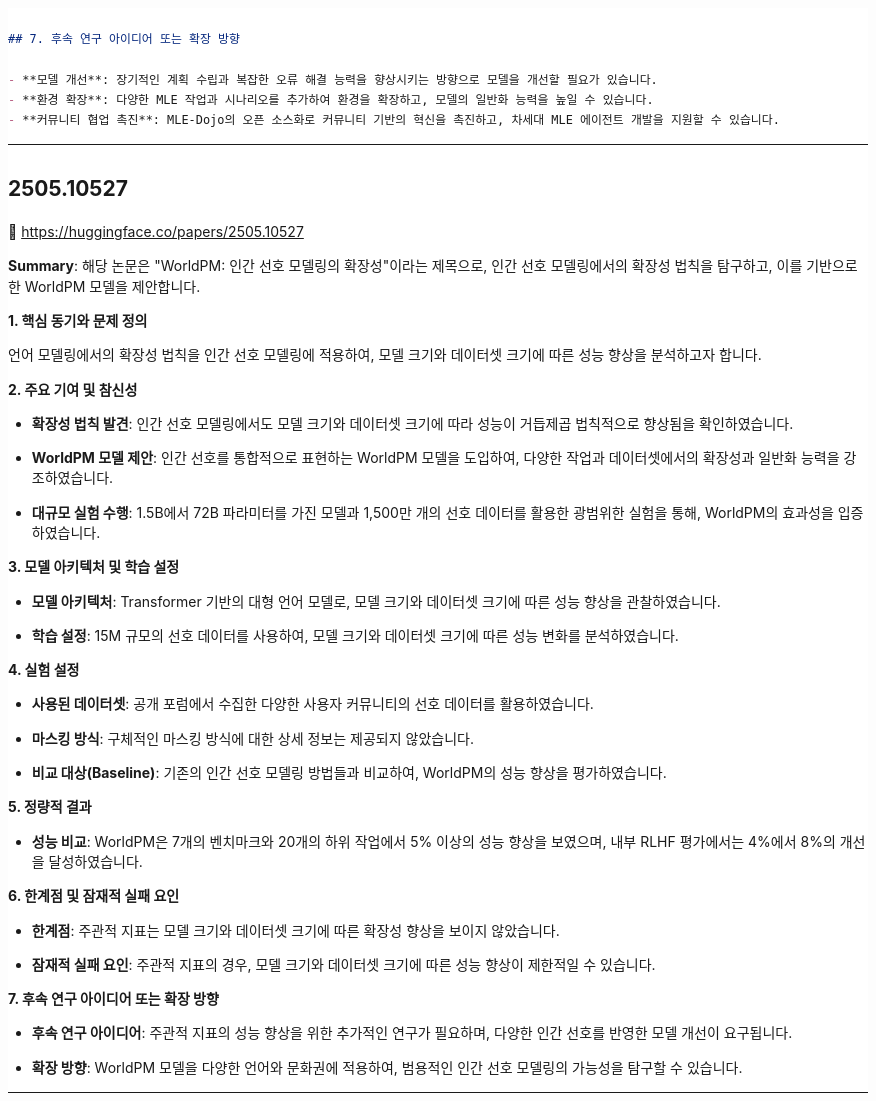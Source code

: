 ```markdown

## 7. 후속 연구 아이디어 또는 확장 방향

- **모델 개선**: 장기적인 계획 수립과 복잡한 오류 해결 능력을 향상시키는 방향으로 모델을 개선할 필요가 있습니다.
- **환경 확장**: 다양한 MLE 작업과 시나리오를 추가하여 환경을 확장하고, 모델의 일반화 능력을 높일 수 있습니다.
- **커뮤니티 협업 촉진**: MLE-Dojo의 오픈 소스화로 커뮤니티 기반의 혁신을 촉진하고, 차세대 MLE 에이전트 개발을 지원할 수 있습니다.
```
 

---

## 2505.10527
🔗 https://huggingface.co/papers/2505.10527

**Summary**:
해당 논문은 "WorldPM: 인간 선호 모델링의 확장성"이라는 제목으로, 인간 선호 모델링에서의 확장성 법칙을 탐구하고, 이를 기반으로 한 WorldPM 모델을 제안합니다. 

**1. 핵심 동기와 문제 정의**

언어 모델링에서의 확장성 법칙을 인간 선호 모델링에 적용하여, 모델 크기와 데이터셋 크기에 따른 성능 향상을 분석하고자 합니다.

**2. 주요 기여 및 참신성**

- **확장성 법칙 발견**: 인간 선호 모델링에서도 모델 크기와 데이터셋 크기에 따라 성능이 거듭제곱 법칙적으로 향상됨을 확인하였습니다.

- **WorldPM 모델 제안**: 인간 선호를 통합적으로 표현하는 WorldPM 모델을 도입하여, 다양한 작업과 데이터셋에서의 확장성과 일반화 능력을 강조하였습니다.

- **대규모 실험 수행**: 1.5B에서 72B 파라미터를 가진 모델과 1,500만 개의 선호 데이터를 활용한 광범위한 실험을 통해, WorldPM의 효과성을 입증하였습니다.

**3. 모델 아키텍처 및 학습 설정**

- **모델 아키텍처**: Transformer 기반의 대형 언어 모델로, 모델 크기와 데이터셋 크기에 따른 성능 향상을 관찰하였습니다.

- **학습 설정**: 15M 규모의 선호 데이터를 사용하여, 모델 크기와 데이터셋 크기에 따른 성능 변화를 분석하였습니다.

**4. 실험 설정**

- **사용된 데이터셋**: 공개 포럼에서 수집한 다양한 사용자 커뮤니티의 선호 데이터를 활용하였습니다.

- **마스킹 방식**: 구체적인 마스킹 방식에 대한 상세 정보는 제공되지 않았습니다.

- **비교 대상(Baseline)**: 기존의 인간 선호 모델링 방법들과 비교하여, WorldPM의 성능 향상을 평가하였습니다.

**5. 정량적 결과**

- **성능 비교**: WorldPM은 7개의 벤치마크와 20개의 하위 작업에서 5% 이상의 성능 향상을 보였으며, 내부 RLHF 평가에서는 4%에서 8%의 개선을 달성하였습니다.

**6. 한계점 및 잠재적 실패 요인**

- **한계점**: 주관적 지표는 모델 크기와 데이터셋 크기에 따른 확장성 향상을 보이지 않았습니다.

- **잠재적 실패 요인**: 주관적 지표의 경우, 모델 크기와 데이터셋 크기에 따른 성능 향상이 제한적일 수 있습니다.

**7. 후속 연구 아이디어 또는 확장 방향**

- **후속 연구 아이디어**: 주관적 지표의 성능 향상을 위한 추가적인 연구가 필요하며, 다양한 인간 선호를 반영한 모델 개선이 요구됩니다.

- **확장 방향**: WorldPM 모델을 다양한 언어와 문화권에 적용하여, 범용적인 인간 선호 모델링의 가능성을 탐구할 수 있습니다. 

---
